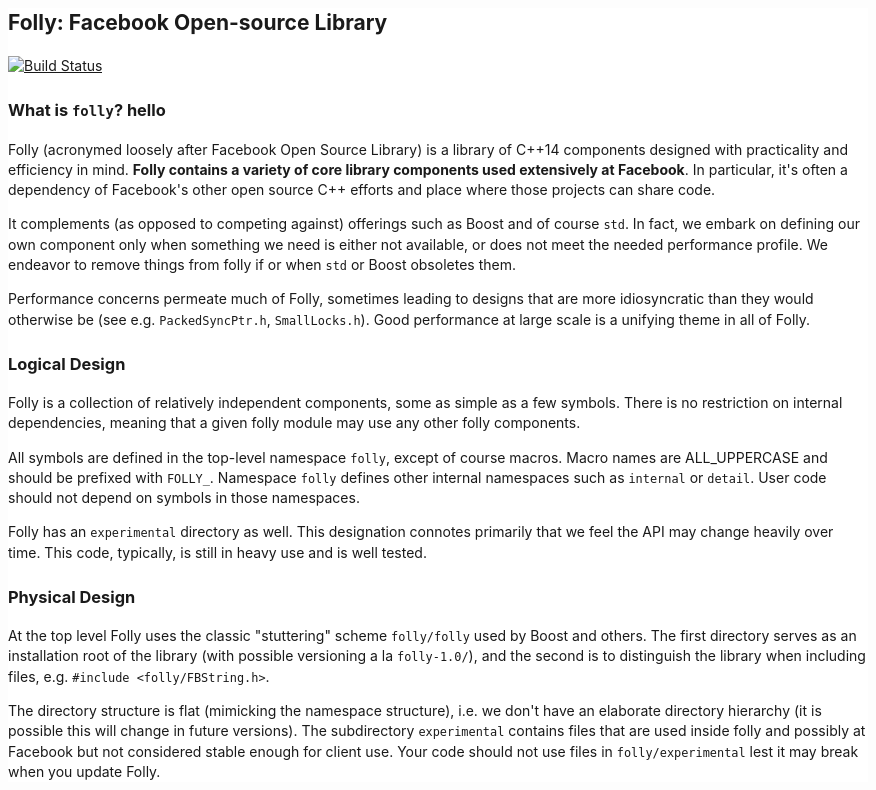 Folly: Facebook Open-source Library
-----------------------------------

[![Build Status](https://travis-ci.org/facebook/folly.svg?branch=master)](https://travis-ci.org/facebook/folly)

### What is `folly`? hello

Folly (acronymed loosely after Facebook Open Source Library) is a
library of C++14 components designed with practicality and efficiency
in mind. **Folly contains a variety of core library components used extensively
at Facebook**. In particular, it's often a dependency of Facebook's other
open source C++ efforts and place where those projects can share code.

It complements (as opposed to competing against) offerings
such as Boost and of course `std`. In fact, we embark on defining our
own component only when something we need is either not available, or
does not meet the needed performance profile. We endeavor to remove
things from folly if or when `std` or Boost obsoletes them.

Performance concerns permeate much of Folly, sometimes leading to
designs that are more idiosyncratic than they would otherwise be (see
e.g. `PackedSyncPtr.h`, `SmallLocks.h`). Good performance at large
scale is a unifying theme in all of Folly.

### Logical Design

Folly is a collection of relatively independent components, some as
simple as a few symbols. There is no restriction on internal
dependencies, meaning that a given folly module may use any other
folly components.

All symbols are defined in the top-level namespace `folly`, except of
course macros. Macro names are ALL_UPPERCASE and should be prefixed
with `FOLLY_`. Namespace `folly` defines other internal namespaces
such as `internal` or `detail`. User code should not depend on symbols
in those namespaces.

Folly has an `experimental` directory as well. This designation connotes
primarily that we feel the API may change heavily over time. This code,
typically, is still in heavy use and is well tested.

### Physical Design

At the top level Folly uses the classic "stuttering" scheme
`folly/folly` used by Boost and others. The first directory serves as
an installation root of the library (with possible versioning a la
`folly-1.0/`), and the second is to distinguish the library when
including files, e.g. `#include <folly/FBString.h>`.

The directory structure is flat (mimicking the namespace structure),
i.e. we don't have an elaborate directory hierarchy (it is possible
this will change in future versions). The subdirectory `experimental`
contains files that are used inside folly and possibly at Facebook but
not considered stable enough for client use. Your code should not use
files in `folly/experimental` lest it may break when you update Folly.
